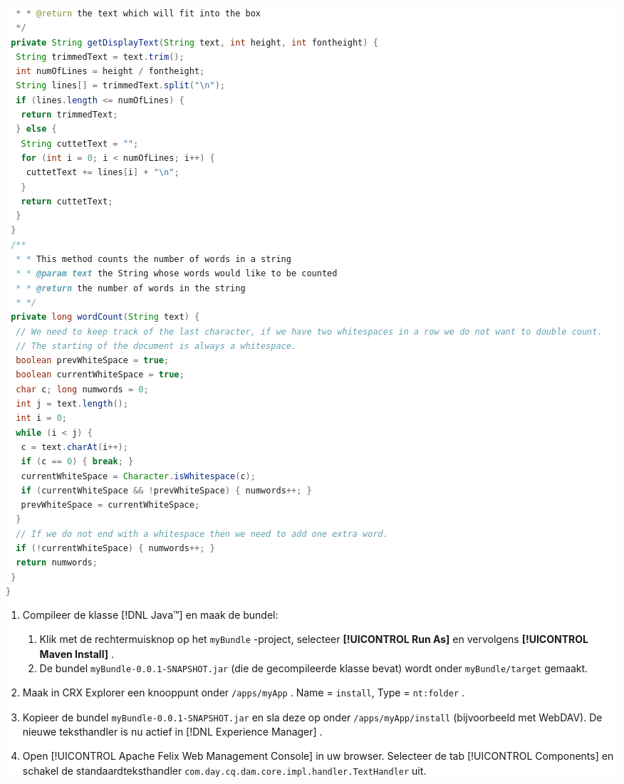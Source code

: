    ```java
     * * @return the text which will fit into the box
     */
    private String getDisplayText(String text, int height, int fontheight) {
     String trimmedText = text.trim();
     int numOfLines = height / fontheight;
     String lines[] = trimmedText.split("\n");
     if (lines.length <= numOfLines) {
      return trimmedText;
     } else {
      String cuttetText = "";
      for (int i = 0; i < numOfLines; i++) {
       cuttetText += lines[i] + "\n";
      }
      return cuttetText;
     }
    }
    /**
     * * This method counts the number of words in a string
     * * @param text the String whose words would like to be counted
     * * @return the number of words in the string
     * */
    private long wordCount(String text) {
     // We need to keep track of the last character, if we have two whitespaces in a row we do not want to double count.
     // The starting of the document is always a whitespace.
     boolean prevWhiteSpace = true;
     boolean currentWhiteSpace = true;
     char c; long numwords = 0;
     int j = text.length();
     int i = 0;
     while (i < j) {
      c = text.charAt(i++);
      if (c == 0) { break; }
      currentWhiteSpace = Character.isWhitespace(c);
      if (currentWhiteSpace && !prevWhiteSpace) { numwords++; }
      prevWhiteSpace = currentWhiteSpace;
     }
     // If we do not end with a whitespace then we need to add one extra word.
     if (!currentWhiteSpace) { numwords++; }
     return numwords;
    }
   }
   ```

1. Compileer de klasse [!DNL Java™] en maak de bundel:

   1. Klik met de rechtermuisknop op het `myBundle` -project, selecteer **[!UICONTROL Run As]** en vervolgens **[!UICONTROL Maven Install]** .
   1. De bundel `myBundle-0.0.1-SNAPSHOT.jar` (die de gecompileerde klasse bevat) wordt onder `myBundle/target` gemaakt.

1. Maak in CRX Explorer een knooppunt onder `/apps/myApp` . Name = `install`, Type = `nt:folder` .
1. Kopieer de bundel `myBundle-0.0.1-SNAPSHOT.jar` en sla deze op onder `/apps/myApp/install` (bijvoorbeeld met WebDAV). De nieuwe teksthandler is nu actief in [!DNL Experience Manager] .
1. Open [!UICONTROL Apache Felix Web Management Console] in uw browser. Selecteer de tab [!UICONTROL Components] en schakel de standaardteksthandler `com.day.cq.dam.core.impl.handler.TextHandler` uit.
